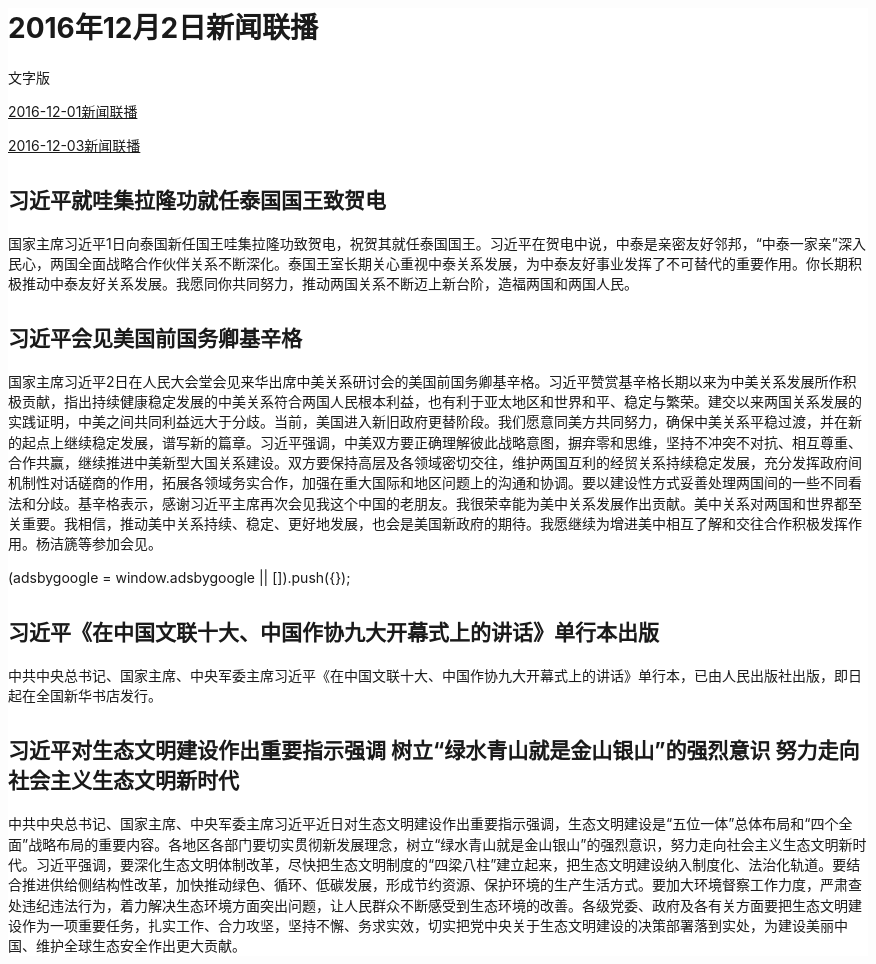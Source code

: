 







# 2016年12月2日新闻联播
 文字版








[2016-12-01新闻联播](/xinwenlianbo/20161201)


[2016-12-03新闻联播](/xinwenlianbo/20161203)





## 习近平就哇集拉隆功就任泰国国王致贺电


国家主席习近平1日向泰国新任国王哇集拉隆功致贺电，祝贺其就任泰国国王。习近平在贺电中说，中泰是亲密友好邻邦，“中泰一家亲”深入民心，两国全面战略合作伙伴关系不断深化。泰国王室长期关心重视中泰关系发展，为中泰友好事业发挥了不可替代的重要作用。你长期积极推动中泰友好关系发展。我愿同你共同努力，推动两国关系不断迈上新台阶，造福两国和两国人民。


## 习近平会见美国前国务卿基辛格


国家主席习近平2日在人民大会堂会见来华出席中美关系研讨会的美国前国务卿基辛格。习近平赞赏基辛格长期以来为中美关系发展所作积极贡献，指出持续健康稳定发展的中美关系符合两国人民根本利益，也有利于亚太地区和世界和平、稳定与繁荣。建交以来两国关系发展的实践证明，中美之间共同利益远大于分歧。当前，美国进入新旧政府更替阶段。我们愿意同美方共同努力，确保中美关系平稳过渡，并在新的起点上继续稳定发展，谱写新的篇章。习近平强调，中美双方要正确理解彼此战略意图，摒弃零和思维，坚持不冲突不对抗、相互尊重、合作共赢，继续推进中美新型大国关系建设。双方要保持高层及各领域密切交往，维护两国互利的经贸关系持续稳定发展，充分发挥政府间机制性对话磋商的作用，拓展各领域务实合作，加强在重大国际和地区问题上的沟通和协调。要以建设性方式妥善处理两国间的一些不同看法和分歧。基辛格表示，感谢习近平主席再次会见我这个中国的老朋友。我很荣幸能为美中关系发展作出贡献。美中关系对两国和世界都至关重要。我相信，推动美中关系持续、稳定、更好地发展，也会是美国新政府的期待。我愿继续为增进美中相互了解和交往合作积极发挥作用。杨洁篪等参加会见。





 (adsbygoogle = window.adsbygoogle || []).push({});

 
## 习近平《在中国文联十大、中国作协九大开幕式上的讲话》单行本出版


中共中央总书记、国家主席、中央军委主席习近平《在中国文联十大、中国作协九大开幕式上的讲话》单行本，已由人民出版社出版，即日起在全国新华书店发行。


## 习近平对生态文明建设作出重要指示强调 树立“绿水青山就是金山银山”的强烈意识 努力走向社会主义生态文明新时代


中共中央总书记、国家主席、中央军委主席习近平近日对生态文明建设作出重要指示强调，生态文明建设是“五位一体”总体布局和“四个全面”战略布局的重要内容。各地区各部门要切实贯彻新发展理念，树立“绿水青山就是金山银山”的强烈意识，努力走向社会主义生态文明新时代。习近平强调，要深化生态文明体制改革，尽快把生态文明制度的“四梁八柱”建立起来，把生态文明建设纳入制度化、法治化轨道。要结合推进供给侧结构性改革，加快推动绿色、循环、低碳发展，形成节约资源、保护环境的生产生活方式。要加大环境督察工作力度，严肃查处违纪违法行为，着力解决生态环境方面突出问题，让人民群众不断感受到生态环境的改善。各级党委、政府及各有关方面要把生态文明建设作为一项重要任务，扎实工作、合力攻坚，坚持不懈、务求实效，切实把党中央关于生态文明建设的决策部署落到实处，为建设美丽中国、维护全球生态安全作出更大贡献。
